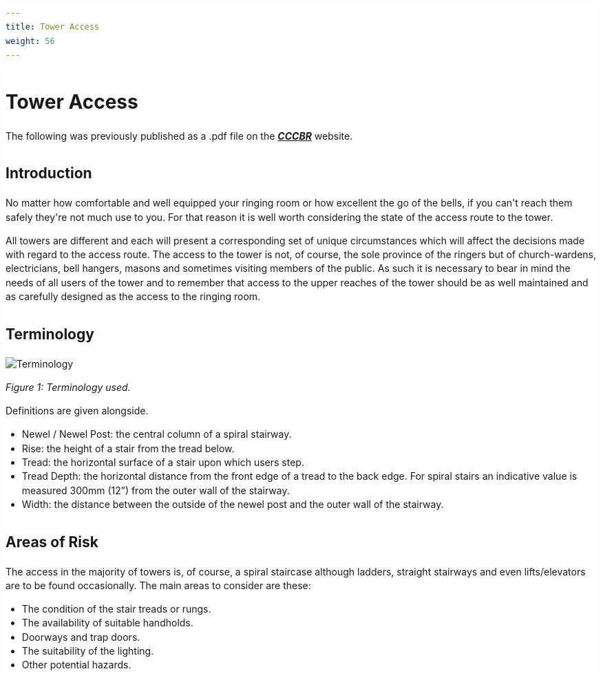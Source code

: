 ```yaml
---
title: Tower Access
weight: 56
---
```


# Tower Access

The following was previously published as a .pdf file on the ***[CCCBR](https://runningatower.cccbr.org.uk/docs/glossary/#CCCBR)*** website.

## Introduction

No matter how comfortable and well equipped your ringing room or how excellent the go of the bells, if you can't reach them safely they're not much use to you. For that reason it is well worth considering the state of the access route to the tower.

All towers are different and each will present a corresponding set of unique circumstances which will affect the decisions made with regard to the access route. The access to the tower is not, of course, the sole province of the ringers but of church-wardens, electricians, bell hangers, masons and sometimes visiting members of the public. As such it is necessary to bear in mind the needs of all users of the tower and to remember that access to the upper reaches of the tower should be as well maintained and as carefully designed as the access to the ringing room.

## Terminology

![Terminology](terminology.jpg)

*Figure 1: Terminology used.*

Definitions are given alongside.
- Newel / Newel Post: the central column of a spiral stairway.
- Rise: the height of a stair from the tread below.
- Tread: the horizontal surface of a stair upon which users step.
- Tread Depth: the horizontal distance from the front edge of a tread to the back edge. For spiral stairs an
indicative value is measured 300mm (12”) from the outer wall of the stairway.
- Width: the distance between the outside of the newel post and the outer wall of the stairway.

## Areas of Risk

The access in the majority of towers is, of course, a spiral staircase although ladders, straight stairways and even lifts/elevators are to be found occasionally. The main areas to consider are these:
- The condition of the stair treads or rungs.
- The availability of suitable handholds.
- Doorways and trap doors.
- The suitability of the lighting.
- Other potential hazards.
